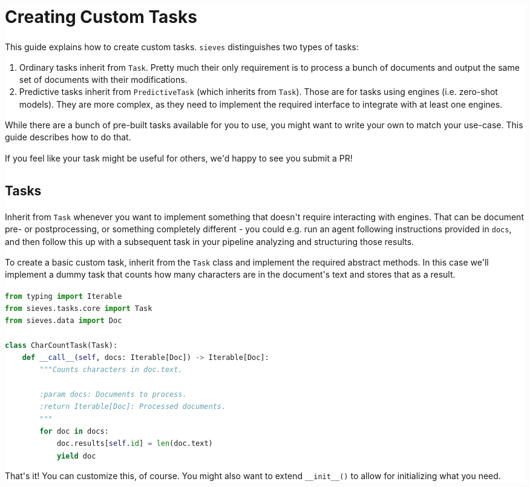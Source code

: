 # Creating Custom Tasks

This guide explains how to create custom tasks. `sieves` distinguishes two types of tasks:
1. Ordinary tasks inherit from `Task`. Pretty much their only requirement is to process a bunch of documents and output
   the same set of documents with their modifications. 
2. Predictive tasks inherit from `PredictiveTask` (which inherits from `Task`). Those are for tasks using engines (i.e. 
   zero-shot models). They are more complex, as they need to implement the required interface to integrate with at least 
   one engines. 

While there are a bunch of pre-built tasks available for you to use, you might want to write your own to match your 
use-case. This guide describes how to do that.

If you feel like your task might be useful for others, we'd happy to see you submit a PR! 

## Tasks

Inherit from `Task` whenever you want to implement something that doesn't require interacting with engines.
That can be document pre- or postprocessing, or something completely different - you could e.g. run an agent following 
instructions provided in `docs`, and then follow this up with a subsequent task in your pipeline analyzing and 
structuring those results.

To create a basic custom task, inherit from the `Task` class and implement the required abstract methods. In this case
we'll implement a dummy task that counts how many characters are in the document's text and stores that as a result. 

```python
from typing import Iterable
from sieves.tasks.core import Task
from sieves.data import Doc

class CharCountTask(Task):    
    def __call__(self, docs: Iterable[Doc]) -> Iterable[Doc]:
        """Counts characters in doc.text.
        
        :param docs: Documents to process.
        :return Iterable[Doc]: Processed documents.
        """
        for doc in docs:
            doc.results[self.id] = len(doc.text)
            yield doc
```

That's it! You can customize this, of course. You might also want to extend `__init__()` to allow for initializing what 
you need.
